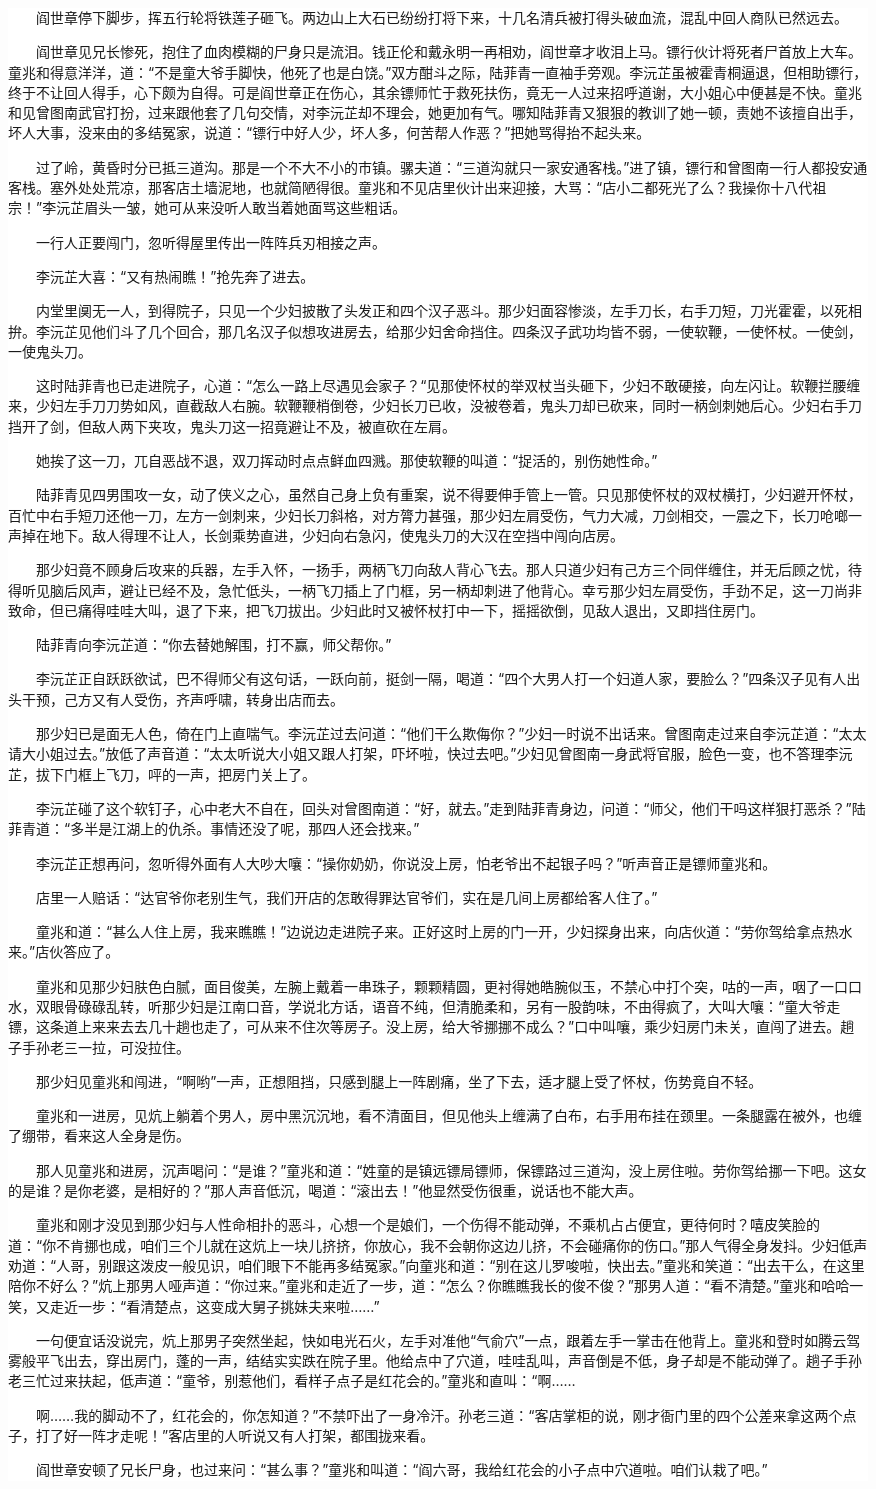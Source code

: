 　　阎世章停下脚步，挥五行轮将铁莲子砸飞。两边山上大石已纷纷打将下来，十几名清兵被打得头破血流，混乱中回人商队已然远去。

　　阎世章见兄长惨死，抱住了血肉模糊的尸身只是流泪。钱正伦和戴永明一再相劝，阎世章才收泪上马。镖行伙计将死者尸首放上大车。童兆和得意洋洋，道：“不是童大爷手脚快，他死了也是白饶。”双方酣斗之际，陆菲青一直袖手旁观。李沅芷虽被霍青桐逼退，但相助镖行，终于不让回人得手，心下颇为自得。可是阎世章正在伤心，其余镖师忙于救死扶伤，竟无一人过来招呼道谢，大小姐心中便甚是不快。童兆和见曾图南武官打扮，过来跟他套了几句交情，对李沅芷却不理会，她更加有气。哪知陆菲青又狠狠的教训了她一顿，责她不该擅自出手，坏人大事，没来由的多结冤家，说道：“镖行中好人少，坏人多，何苦帮人作恶？”把她骂得抬不起头来。

　　过了岭，黄昏时分已抵三道沟。那是一个不大不小的市镇。骡夫道：“三道沟就只一家安通客栈。”进了镇，镖行和曾图南一行人都投安通客栈。塞外处处荒凉，那客店土墙泥地，也就简陋得很。童兆和不见店里伙计出来迎接，大骂：“店小二都死光了么？我操你十八代祖宗！”李沅芷眉头一皱，她可从来没听人敢当着她面骂这些粗话。

　　一行人正要闯门，忽听得屋里传出一阵阵兵刃相接之声。

　　李沅芷大喜：“又有热闹瞧！”抢先奔了进去。

　　内堂里阒无一人，到得院子，只见一个少妇披散了头发正和四个汉子恶斗。那少妇面容惨淡，左手刀长，右手刀短，刀光霍霍，以死相拚。李沅芷见他们斗了几个回合，那几名汉子似想攻进房去，给那少妇舍命挡住。四条汉子武功均皆不弱，一使软鞭，一使怀杖。一使剑，一使鬼头刀。

　　这时陆菲青也已走进院子，心道：“怎么一路上尽遇见会家子？“见那使怀杖的举双杖当头砸下，少妇不敢硬接，向左闪让。软鞭拦腰缠来，少妇左手刀刀势如风，直截敌人右腕。软鞭鞭梢倒卷，少妇长刀已收，没被卷着，鬼头刀却已砍来，同时一柄剑刺她后心。少妇右手刀挡开了剑，但敌人两下夹攻，鬼头刀这一招竟避让不及，被直砍在左肩。

　　她挨了这一刀，兀自恶战不退，双刀挥动时点点鲜血四溅。那使软鞭的叫道：“捉活的，别伤她性命。”

　　陆菲青见四男围攻一女，动了侠义之心，虽然自己身上负有重案，说不得要伸手管上一管。只见那使怀杖的双杖横打，少妇避开怀杖，百忙中右手短刀还他一刀，左方一剑刺来，少妇长刀斜格，对方膂力甚强，那少妇左肩受伤，气力大减，刀剑相交，一震之下，长刀呛啷一声掉在地下。敌人得理不让人，长剑乘势直进，少妇向右急闪，使鬼头刀的大汉在空挡中闯向店房。

　　那少妇竟不顾身后攻来的兵器，左手入怀，一扬手，两柄飞刀向敌人背心飞去。那人只道少妇有己方三个同伴缠住，并无后顾之忧，待得听见脑后风声，避让已经不及，急忙低头，一柄飞刀插上了门框，另一柄却刺进了他背心。幸亏那少妇左肩受伤，手劲不足，这一刀尚非致命，但已痛得哇哇大叫，退了下来，把飞刀拔出。少妇此时又被怀杖打中一下，摇摇欲倒，见敌人退出，又即挡住房门。

　　陆菲青向李沅芷道：“你去替她解围，打不赢，师父帮你。”

　　李沅芷正自跃跃欲试，巴不得师父有这句话，一跃向前，挺剑一隔，喝道：“四个大男人打一个妇道人家，要脸么？”四条汉子见有人出头干预，己方又有人受伤，齐声呼啸，转身出店而去。

　　那少妇已是面无人色，倚在门上直喘气。李沅芷过去问道：“他们干么欺侮你？”少妇一时说不出话来。曾图南走过来自李沅芷道：“太太请大小姐过去。”放低了声音道：“太太听说大小姐又跟人打架，吓坏啦，快过去吧。”少妇见曾图南一身武将官服，脸色一变，也不答理李沅芷，拔下门框上飞刀，呯的一声，把房门关上了。

　　李沅芷碰了这个软钉子，心中老大不自在，回头对曾图南道：“好，就去。”走到陆菲青身边，问道：“师父，他们干吗这样狠打恶杀？”陆菲青道：“多半是江湖上的仇杀。事情还没了呢，那四人还会找来。”

　　李沅芷正想再问，忽听得外面有人大吵大嚷：“操你奶奶，你说没上房，怕老爷出不起银子吗？”听声音正是镖师童兆和。

　　店里一人赔话：“达官爷你老别生气，我们开店的怎敢得罪达官爷们，实在是几间上房都给客人住了。”

　　童兆和道：“甚么人住上房，我来瞧瞧！”边说边走进院子来。正好这时上房的门一开，少妇探身出来，向店伙道：“劳你驾给拿点热水来。”店伙答应了。

　　童兆和见那少妇肤色白腻，面目俊美，左腕上戴着一串珠子，颗颗精圆，更衬得她皓腕似玉，不禁心中打个突，咕的一声，咽了一口口水，双眼骨碌碌乱转，听那少妇是江南口音，学说北方话，语音不纯，但清脆柔和，另有一股韵味，不由得疯了，大叫大嚷：“童大爷走镖，这条道上来来去去几十趟也走了，可从来不住次等房子。没上房，给大爷挪挪不成么？”口中叫嚷，乘少妇房门未关，直闯了进去。趟子手孙老三一拉，可没拉住。

　　那少妇见童兆和闯进，“啊哟”一声，正想阻挡，只感到腿上一阵剧痛，坐了下去，适才腿上受了怀杖，伤势竟自不轻。

　　童兆和一进房，见炕上躺着个男人，房中黑沉沉地，看不清面目，但见他头上缠满了白布，右手用布挂在颈里。一条腿露在被外，也缠了绷带，看来这人全身是伤。

　　那人见童兆和进房，沉声喝问：“是谁？”童兆和道：“姓童的是镇远镖局镖师，保镖路过三道沟，没上房住啦。劳你驾给挪一下吧。这女的是谁？是你老婆，是相好的？”那人声音低沉，喝道：“滚出去！”他显然受伤很重，说话也不能大声。

　　童兆和刚才没见到那少妇与人性命相扑的恶斗，心想一个是娘们，一个伤得不能动弹，不乘机占占便宜，更待何时？嘻皮笑脸的道：“你不肯挪也成，咱们三个儿就在这炕上一块儿挤挤，你放心，我不会朝你这边儿挤，不会碰痛你的伤口。”那人气得全身发抖。少妇低声劝道：“人哥，别跟这泼皮一般见识，咱们眼下不能再多结冤家。”向童兆和道：“别在这儿罗唆啦，快出去。”童兆和笑道：“出去干么，在这里陪你不好么？”炕上那男人哑声道：“你过来。”童兆和走近了一步，道：“怎么？你瞧瞧我长的俊不俊？”那男人道：“看不清楚。”童兆和哈哈一笑，又走近一步：“看清楚点，这变成大舅子挑妹夫来啦……”

　　一句便宜话没说完，炕上那男子突然坐起，快如电光石火，左手对准他“气俞穴”一点，跟着左手一掌击在他背上。童兆和登时如腾云驾雾般平飞出去，穿出房门，蓬的一声，结结实实跌在院子里。他给点中了穴道，哇哇乱叫，声音倒是不低，身子却是不能动弹了。趟子手孙老三忙过来扶起，低声道：“童爷，别惹他们，看样子点子是红花会的。”童兆和直叫：“啊……

　　啊……我的脚动不了，红花会的，你怎知道？”不禁吓出了一身冷汗。孙老三道：“客店掌柜的说，刚才衙门里的四个公差来拿这两个点子，打了好一阵才走呢！”客店里的人听说又有人打架，都围拢来看。

　　阎世章安顿了兄长尸身，也过来问：“甚么事？”童兆和叫道：“阎六哥，我给红花会的小子点中穴道啦。咱们认栽了吧。”
